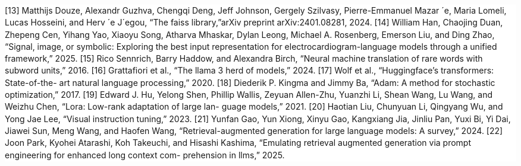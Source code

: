 [13] Matthijs Douze, Alexandr Guzhva, Chengqi Deng, Jeff
Johnson, Gergely Szilvasy, Pierre-Emmanuel Mazar ´e,
Maria Lomeli, Lucas Hosseini, and Herv ´e J´egou, “The
faiss library,”arXiv preprint arXiv:2401.08281, 2024.
[14] William Han, Chaojing Duan, Zhepeng Cen, Yihang
Yao, Xiaoyu Song, Atharva Mhaskar, Dylan Leong,
Michael A. Rosenberg, Emerson Liu, and Ding Zhao,
“Signal, image, or symbolic: Exploring the best input
representation for electrocardiogram-language models
through a unified framework,” 2025.
[15] Rico Sennrich, Barry Haddow, and Alexandra Birch,
“Neural machine translation of rare words with subword
units,” 2016.
[16] Grattafiori et al., “The llama 3 herd of models,” 2024.
[17] Wolf et al., “Huggingface’s transformers: State-of-the-
art natural language processing,” 2020.
[18] Diederik P. Kingma and Jimmy Ba, “Adam: A method
for stochastic optimization,” 2017.
[19] Edward J. Hu, Yelong Shen, Phillip Wallis, Zeyuan
Allen-Zhu, Yuanzhi Li, Shean Wang, Lu Wang, and
Weizhu Chen, “Lora: Low-rank adaptation of large lan-
guage models,” 2021.
[20] Haotian Liu, Chunyuan Li, Qingyang Wu, and Yong Jae
Lee, “Visual instruction tuning,” 2023.
[21] Yunfan Gao, Yun Xiong, Xinyu Gao, Kangxiang Jia,
Jinliu Pan, Yuxi Bi, Yi Dai, Jiawei Sun, Meng Wang,
and Haofen Wang, “Retrieval-augmented generation for
large language models: A survey,” 2024.
[22] Joon Park, Kyohei Atarashi, Koh Takeuchi, and Hisashi
Kashima, “Emulating retrieval augmented generation
via prompt engineering for enhanced long context com-
prehension in llms,” 2025.
